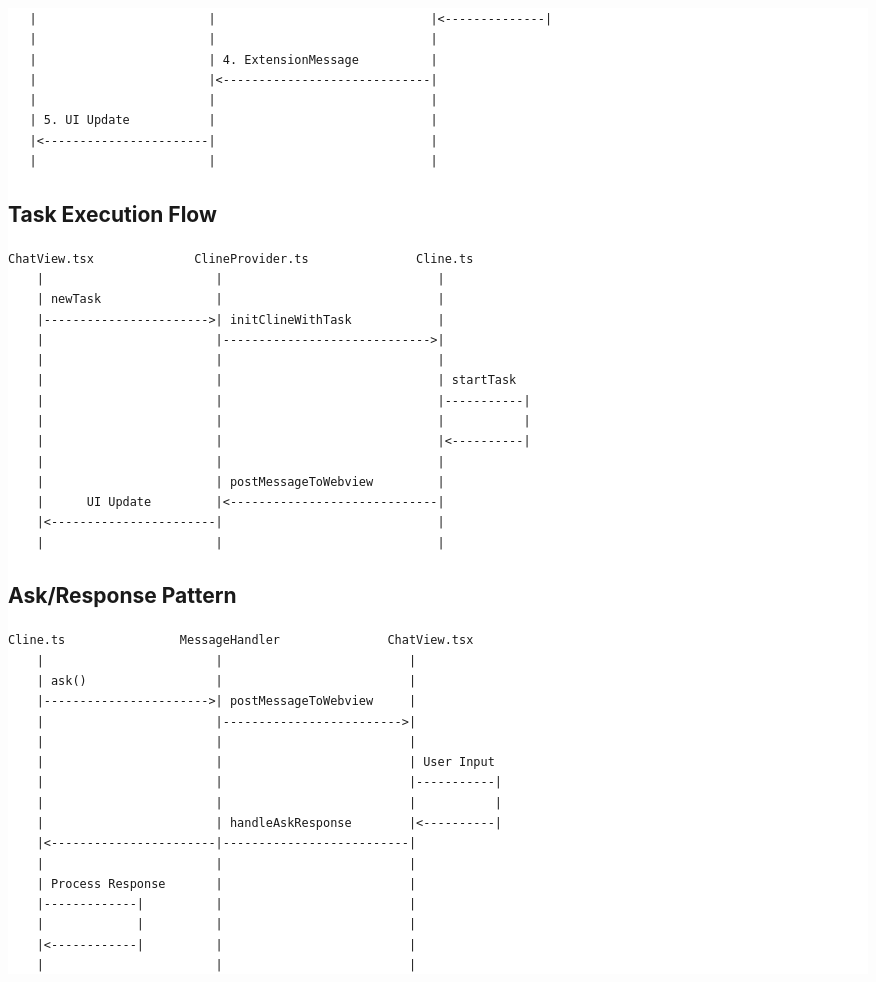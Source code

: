```
   |                        |                              |<--------------|
   |                        |                              |
   |                        | 4. ExtensionMessage          |
   |                        |<-----------------------------|
   |                        |                              |
   | 5. UI Update           |                              |
   |<-----------------------|                              |
   |                        |                              |
```

## Task Execution Flow
```
ChatView.tsx              ClineProvider.ts               Cline.ts
    |                        |                              |
    | newTask                |                              |
    |----------------------->| initClineWithTask            |
    |                        |----------------------------->|
    |                        |                              |
    |                        |                              | startTask
    |                        |                              |-----------|
    |                        |                              |           |
    |                        |                              |<----------|
    |                        |                              |
    |                        | postMessageToWebview         |
    |      UI Update         |<-----------------------------|
    |<-----------------------|                              |
    |                        |                              |
```

## Ask/Response Pattern
```
Cline.ts                MessageHandler               ChatView.tsx
    |                        |                          |
    | ask()                  |                          |
    |----------------------->| postMessageToWebview     |
    |                        |------------------------->|
    |                        |                          |
    |                        |                          | User Input
    |                        |                          |-----------|
    |                        |                          |           |
    |                        | handleAskResponse        |<----------|
    |<-----------------------|--------------------------|
    |                        |                          |
    | Process Response       |                          |
    |-------------|          |                          |
    |             |          |                          |
    |<------------|          |                          |
    |                        |                          |
```
